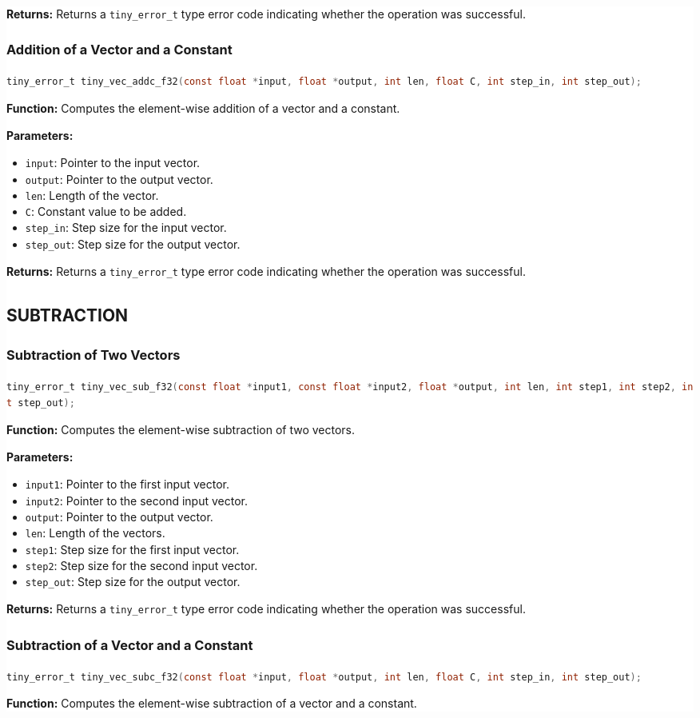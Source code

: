 **Returns:** Returns a `tiny_error_t` type error code indicating whether the operation was successful.

### Addition of a Vector and a Constant

```c
tiny_error_t tiny_vec_addc_f32(const float *input, float *output, int len, float C, int step_in, int step_out);
```

**Function:** Computes the element-wise addition of a vector and a constant.

**Parameters:**

- `input`: Pointer to the input vector.
- `output`: Pointer to the output vector.
- `len`: Length of the vector.
- `C`: Constant value to be added.
- `step_in`: Step size for the input vector.
- `step_out`: Step size for the output vector.

**Returns:** Returns a `tiny_error_t` type error code indicating whether the operation was successful.

## SUBTRACTION

### Subtraction of Two Vectors

```c
tiny_error_t tiny_vec_sub_f32(const float *input1, const float *input2, float *output, int len, int step1, int step2, int step_out);
```

**Function:** Computes the element-wise subtraction of two vectors.

**Parameters:**

- `input1`: Pointer to the first input vector.
- `input2`: Pointer to the second input vector.
- `output`: Pointer to the output vector.
- `len`: Length of the vectors.
- `step1`: Step size for the first input vector.
- `step2`: Step size for the second input vector.
- `step_out`: Step size for the output vector.
  
**Returns:** Returns a `tiny_error_t` type error code indicating whether the operation was successful.

### Subtraction of a Vector and a Constant

```c
tiny_error_t tiny_vec_subc_f32(const float *input, float *output, int len, float C, int step_in, int step_out);
```

**Function:** Computes the element-wise subtraction of a vector and a constant.
